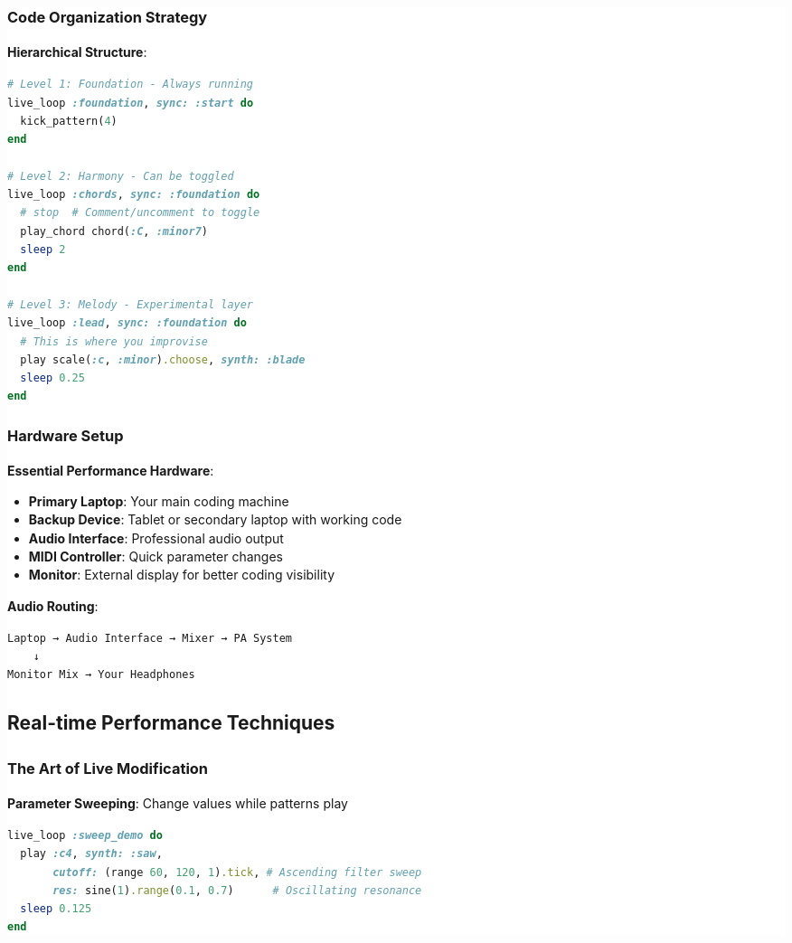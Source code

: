 ### Code Organization Strategy

**Hierarchical Structure**:
```ruby
# Level 1: Foundation - Always running
live_loop :foundation, sync: :start do
  kick_pattern(4)
end

# Level 2: Harmony - Can be toggled
live_loop :chords, sync: :foundation do
  # stop  # Comment/uncomment to toggle
  play_chord chord(:C, :minor7)
  sleep 2
end

# Level 3: Melody - Experimental layer  
live_loop :lead, sync: :foundation do
  # This is where you improvise
  play scale(:c, :minor).choose, synth: :blade
  sleep 0.25
end
```

### Hardware Setup

**Essential Performance Hardware**:
- **Primary Laptop**: Your main coding machine
- **Backup Device**: Tablet or secondary laptop with working code
- **Audio Interface**: Professional audio output
- **MIDI Controller**: Quick parameter changes
- **Monitor**: External display for better coding visibility

**Audio Routing**:
```
Laptop → Audio Interface → Mixer → PA System
    ↓
Monitor Mix → Your Headphones
```

## Real-time Performance Techniques

### The Art of Live Modification

**Parameter Sweeping**: Change values while patterns play
```ruby
live_loop :sweep_demo do
  play :c4, synth: :saw, 
       cutoff: (range 60, 120, 1).tick, # Ascending filter sweep
       res: sine(1).range(0.1, 0.7)      # Oscillating resonance
  sleep 0.125
end
```
